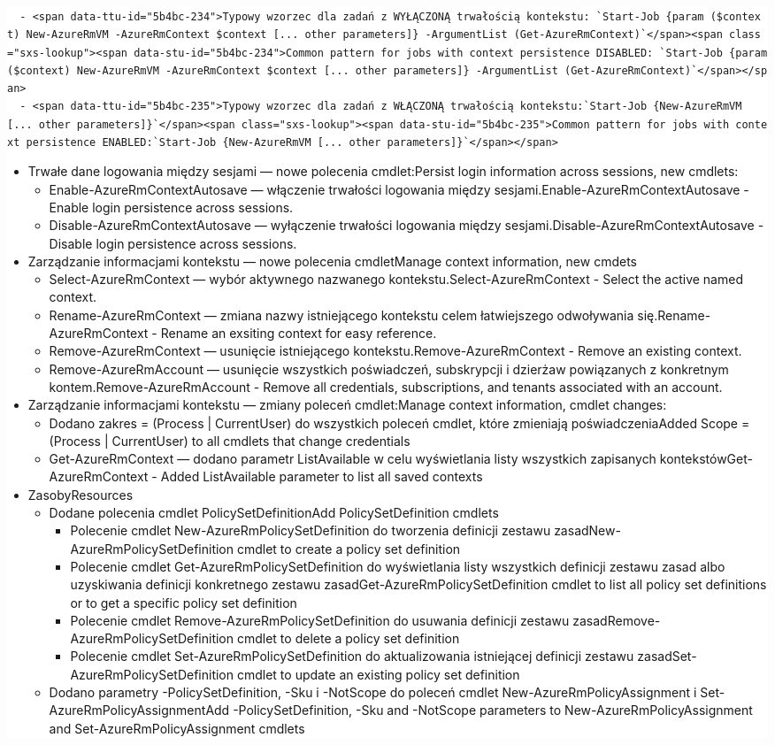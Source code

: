       - <span data-ttu-id="5b4bc-234">Typowy wzorzec dla zadań z WYŁĄCZONĄ trwałością kontekstu: `Start-Job {param ($context) New-AzureRmVM -AzureRmContext $context [... other parameters]} -ArgumentList (Get-AzureRmContext)`</span><span class="sxs-lookup"><span data-stu-id="5b4bc-234">Common pattern for jobs with context persistence DISABLED: `Start-Job {param ($context) New-AzureRmVM -AzureRmContext $context [... other parameters]} -ArgumentList (Get-AzureRmContext)`</span></span>
      - <span data-ttu-id="5b4bc-235">Typowy wzorzec dla zadań z WŁĄCZONĄ trwałością kontekstu:`Start-Job {New-AzureRmVM [... other parameters]}`</span><span class="sxs-lookup"><span data-stu-id="5b4bc-235">Common pattern for jobs with context persistence ENABLED:`Start-Job {New-AzureRmVM [... other parameters]}`</span></span>
  * <span data-ttu-id="5b4bc-236">Trwałe dane logowania między sesjami — nowe polecenia cmdlet:</span><span class="sxs-lookup"><span data-stu-id="5b4bc-236">Persist login information across sessions, new cmdlets:</span></span>
    - <span data-ttu-id="5b4bc-237">Enable-AzureRmContextAutosave — włączenie trwałości logowania między sesjami.</span><span class="sxs-lookup"><span data-stu-id="5b4bc-237">Enable-AzureRmContextAutosave - Enable login persistence across sessions.</span></span>
    - <span data-ttu-id="5b4bc-238">Disable-AzureRmContextAutosave — wyłączenie trwałości logowania między sesjami.</span><span class="sxs-lookup"><span data-stu-id="5b4bc-238">Disable-AzureRmContextAutosave - Disable login persistence across sessions.</span></span>
  * <span data-ttu-id="5b4bc-239">Zarządzanie informacjami kontekstu — nowe polecenia cmdlet</span><span class="sxs-lookup"><span data-stu-id="5b4bc-239">Manage context information, new cmdets</span></span>
    - <span data-ttu-id="5b4bc-240">Select-AzureRmContext — wybór aktywnego nazwanego kontekstu.</span><span class="sxs-lookup"><span data-stu-id="5b4bc-240">Select-AzureRmContext - Select the active named context.</span></span>
    - <span data-ttu-id="5b4bc-241">Rename-AzureRmContext — zmiana nazwy istniejącego kontekstu celem łatwiejszego odwoływania się.</span><span class="sxs-lookup"><span data-stu-id="5b4bc-241">Rename-AzureRmContext - Rename an exsiting context for easy reference.</span></span>
    - <span data-ttu-id="5b4bc-242">Remove-AzureRmContext — usunięcie istniejącego kontekstu.</span><span class="sxs-lookup"><span data-stu-id="5b4bc-242">Remove-AzureRmContext - Remove an existing context.</span></span>
    - <span data-ttu-id="5b4bc-243">Remove-AzureRmAccount — usunięcie wszystkich poświadczeń, subskrypcji i dzierżaw powiązanych z konkretnym kontem.</span><span class="sxs-lookup"><span data-stu-id="5b4bc-243">Remove-AzureRmAccount - Remove all credentials, subscriptions, and tenants associated with an account.</span></span>
  * <span data-ttu-id="5b4bc-244">Zarządzanie informacjami kontekstu — zmiany poleceń cmdlet:</span><span class="sxs-lookup"><span data-stu-id="5b4bc-244">Manage context information, cmdlet changes:</span></span>
    - <span data-ttu-id="5b4bc-245">Dodano zakres = (Process | CurrentUser) do wszystkich poleceń cmdlet, które zmieniają poświadczenia</span><span class="sxs-lookup"><span data-stu-id="5b4bc-245">Added Scope = (Process | CurrentUser) to all cmdlets that change credentials</span></span>
    - <span data-ttu-id="5b4bc-246">Get-AzureRmContext — dodano parametr ListAvailable w celu wyświetlania listy wszystkich zapisanych kontekstów</span><span class="sxs-lookup"><span data-stu-id="5b4bc-246">Get-AzureRmContext - Added ListAvailable parameter to list all saved contexts</span></span>
* <span data-ttu-id="5b4bc-247">Zasoby</span><span class="sxs-lookup"><span data-stu-id="5b4bc-247">Resources</span></span>
  * <span data-ttu-id="5b4bc-248">Dodane polecenia cmdlet PolicySetDefinition</span><span class="sxs-lookup"><span data-stu-id="5b4bc-248">Add PolicySetDefinition cmdlets</span></span>
    - <span data-ttu-id="5b4bc-249">Polecenie cmdlet New-AzureRmPolicySetDefinition do tworzenia definicji zestawu zasad</span><span class="sxs-lookup"><span data-stu-id="5b4bc-249">New-AzureRmPolicySetDefinition cmdlet to create a policy set definition</span></span>
    - <span data-ttu-id="5b4bc-250">Polecenie cmdlet Get-AzureRmPolicySetDefinition do wyświetlania listy wszystkich definicji zestawu zasad albo uzyskiwania definicji konkretnego zestawu zasad</span><span class="sxs-lookup"><span data-stu-id="5b4bc-250">Get-AzureRmPolicySetDefinition cmdlet to list all policy set definitions or to get a specific policy set definition</span></span>
    - <span data-ttu-id="5b4bc-251">Polecenie cmdlet Remove-AzureRmPolicySetDefinition do usuwania definicji zestawu zasad</span><span class="sxs-lookup"><span data-stu-id="5b4bc-251">Remove-AzureRmPolicySetDefinition cmdlet to delete a policy set definition</span></span>
    - <span data-ttu-id="5b4bc-252">Polecenie cmdlet Set-AzureRmPolicySetDefinition do aktualizowania istniejącej definicji zestawu zasad</span><span class="sxs-lookup"><span data-stu-id="5b4bc-252">Set-AzureRmPolicySetDefinition cmdlet to update an existing policy set definition</span></span>
  * <span data-ttu-id="5b4bc-253">Dodano parametry -PolicySetDefinition, -Sku i -NotScope do poleceń cmdlet New-AzureRmPolicyAssignment i Set-AzureRmPolicyAssignment</span><span class="sxs-lookup"><span data-stu-id="5b4bc-253">Add -PolicySetDefinition, -Sku and -NotScope parameters to New-AzureRmPolicyAssignment and Set-AzureRmPolicyAssignment cmdlets</span></span>
